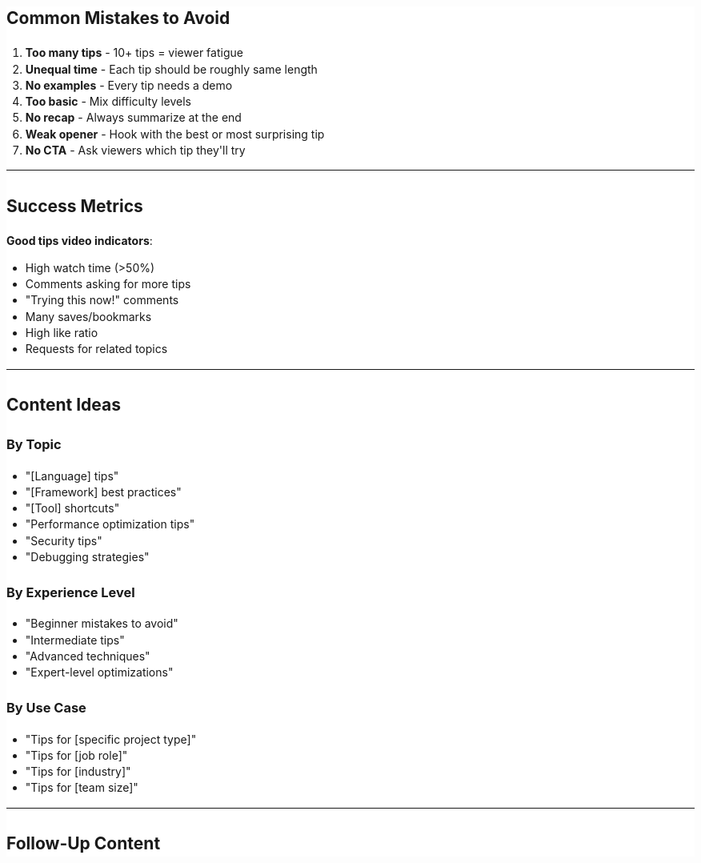 
## Common Mistakes to Avoid

1. **Too many tips** - 10+ tips = viewer fatigue
2. **Unequal time** - Each tip should be roughly same length
3. **No examples** - Every tip needs a demo
4. **Too basic** - Mix difficulty levels
5. **No recap** - Always summarize at the end
6. **Weak opener** - Hook with the best or most surprising tip
7. **No CTA** - Ask viewers which tip they'll try

---

## Success Metrics

**Good tips video indicators**:
- High watch time (>50%)
- Comments asking for more tips
- "Trying this now!" comments
- Many saves/bookmarks
- High like ratio
- Requests for related topics

---

## Content Ideas

### By Topic
- "[Language] tips"
- "[Framework] best practices"
- "[Tool] shortcuts"
- "Performance optimization tips"
- "Security tips"
- "Debugging strategies"

### By Experience Level
- "Beginner mistakes to avoid"
- "Intermediate tips"
- "Advanced techniques"
- "Expert-level optimizations"

### By Use Case
- "Tips for [specific project type]"
- "Tips for [job role]"
- "Tips for [industry]"
- "Tips for [team size]"

---

## Follow-Up Content
